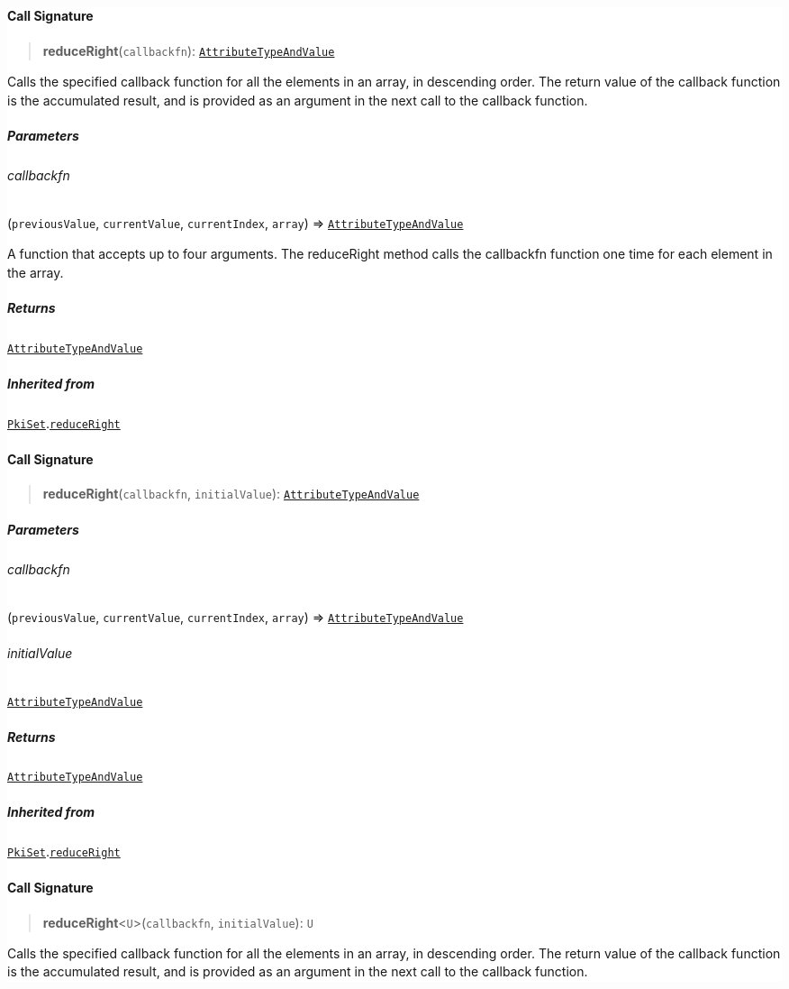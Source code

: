 #### Call Signature

> **reduceRight**(`callbackfn`): [`AttributeTypeAndValue`](../../AttributeTypeAndValue/classes/AttributeTypeAndValue.md)

Calls the specified callback function for all the elements in an array, in descending order. The return value of the callback function is the accumulated result, and is provided as an argument in the next call to the callback function.

##### Parameters

###### callbackfn

(`previousValue`, `currentValue`, `currentIndex`, `array`) => [`AttributeTypeAndValue`](../../AttributeTypeAndValue/classes/AttributeTypeAndValue.md)

A function that accepts up to four arguments. The reduceRight method calls the callbackfn function one time for each element in the array.

##### Returns

[`AttributeTypeAndValue`](../../AttributeTypeAndValue/classes/AttributeTypeAndValue.md)

##### Inherited from

[`PkiSet`](../../../core/PkiBase/classes/PkiSet.md).[`reduceRight`](../../../core/PkiBase/classes/PkiSet.md#reduceright)

#### Call Signature

> **reduceRight**(`callbackfn`, `initialValue`): [`AttributeTypeAndValue`](../../AttributeTypeAndValue/classes/AttributeTypeAndValue.md)

##### Parameters

###### callbackfn

(`previousValue`, `currentValue`, `currentIndex`, `array`) => [`AttributeTypeAndValue`](../../AttributeTypeAndValue/classes/AttributeTypeAndValue.md)

###### initialValue

[`AttributeTypeAndValue`](../../AttributeTypeAndValue/classes/AttributeTypeAndValue.md)

##### Returns

[`AttributeTypeAndValue`](../../AttributeTypeAndValue/classes/AttributeTypeAndValue.md)

##### Inherited from

[`PkiSet`](../../../core/PkiBase/classes/PkiSet.md).[`reduceRight`](../../../core/PkiBase/classes/PkiSet.md#reduceright)

#### Call Signature

> **reduceRight**\<`U`\>(`callbackfn`, `initialValue`): `U`

Calls the specified callback function for all the elements in an array, in descending order. The return value of the callback function is the accumulated result, and is provided as an argument in the next call to the callback function.
